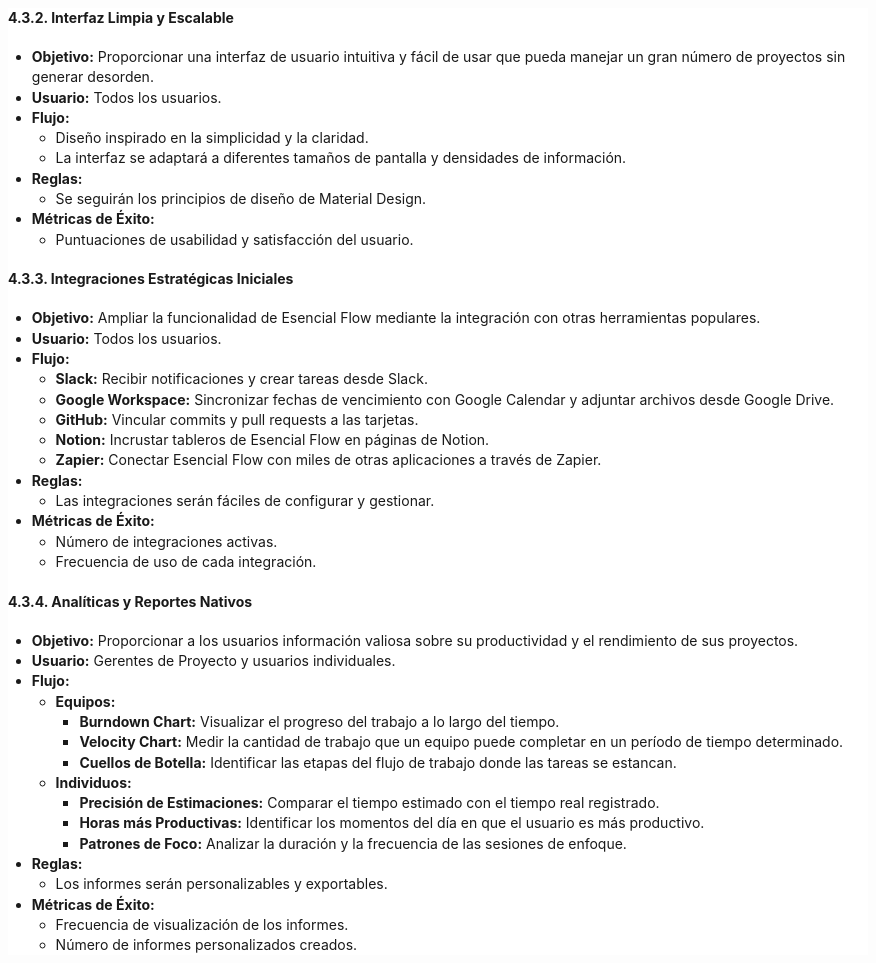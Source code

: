 #### 4.3.2. Interfaz Limpia y Escalable

*   **Objetivo:** Proporcionar una interfaz de usuario intuitiva y fácil de usar que pueda manejar un gran número de proyectos sin generar desorden.
*   **Usuario:** Todos los usuarios.
*   **Flujo:**
    *   Diseño inspirado en la simplicidad y la claridad.
    *   La interfaz se adaptará a diferentes tamaños de pantalla y densidades de información.
*   **Reglas:**
    *   Se seguirán los principios de diseño de Material Design.
*   **Métricas de Éxito:**
    *   Puntuaciones de usabilidad y satisfacción del usuario.

#### 4.3.3. Integraciones Estratégicas Iniciales

*   **Objetivo:** Ampliar la funcionalidad de Esencial Flow mediante la integración con otras herramientas populares.
*   **Usuario:** Todos los usuarios.
*   **Flujo:**
    *   **Slack:** Recibir notificaciones y crear tareas desde Slack.
    *   **Google Workspace:** Sincronizar fechas de vencimiento con Google Calendar y adjuntar archivos desde Google Drive.
    *   **GitHub:** Vincular commits y pull requests a las tarjetas.
    *   **Notion:** Incrustar tableros de Esencial Flow en páginas de Notion.
    *   **Zapier:** Conectar Esencial Flow con miles de otras aplicaciones a través de Zapier.
*   **Reglas:**
    *   Las integraciones serán fáciles de configurar y gestionar.
*   **Métricas de Éxito:**
    *   Número de integraciones activas.
    *   Frecuencia de uso de cada integración.

#### 4.3.4. Analíticas y Reportes Nativos

*   **Objetivo:** Proporcionar a los usuarios información valiosa sobre su productividad y el rendimiento de sus proyectos.
*   **Usuario:** Gerentes de Proyecto y usuarios individuales.
*   **Flujo:**
    *   **Equipos:**
        *   **Burndown Chart:** Visualizar el progreso del trabajo a lo largo del tiempo.
        *   **Velocity Chart:** Medir la cantidad de trabajo que un equipo puede completar en un período de tiempo determinado.
        *   **Cuellos de Botella:** Identificar las etapas del flujo de trabajo donde las tareas se estancan.
    *   **Individuos:**
        *   **Precisión de Estimaciones:** Comparar el tiempo estimado con el tiempo real registrado.
        *   **Horas más Productivas:** Identificar los momentos del día en que el usuario es más productivo.
        *   **Patrones de Foco:** Analizar la duración y la frecuencia de las sesiones de enfoque.
*   **Reglas:**
    *   Los informes serán personalizables y exportables.
*   **Métricas de Éxito:**
    *   Frecuencia de visualización de los informes.
    *   Número de informes personalizados creados.
